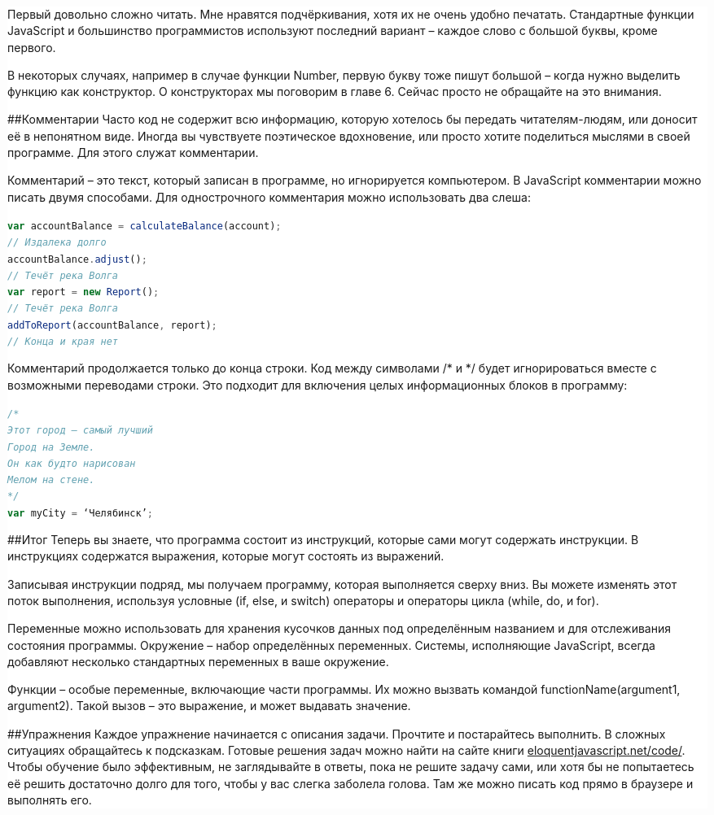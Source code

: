 Первый довольно сложно читать. Мне нравятся подчёркивания, хотя их не очень удобно печатать. Стандартные функции JavaScript и большинство программистов используют последний вариант – каждое слово с большой буквы, кроме первого.

В некоторых случаях, например в случае функции Number, первую букву тоже пишут большой – когда нужно выделить функцию как конструктор. О конструкторах мы поговорим в главе 6. Сейчас просто не обращайте на это внимания.

##Комментарии
Часто код не содержит всю информацию, которую хотелось бы передать читателям-людям, или доносит её в непонятном виде. Иногда вы чувствуете поэтическое вдохновение, или просто хотите поделиться мыслями в своей программе. Для этого служат комментарии.

Комментарий – это текст, который записан в программе, но игнорируется компьютером. В JavaScript комментарии можно писать двумя способами. Для однострочного комментария можно использовать два слеша:

```js
var accountBalance = calculateBalance(account);
// Издалека долго
accountBalance.adjust();
// Течёт река Волга
var report = new Report();
// Течёт река Волга
addToReport(accountBalance, report);
// Конца и края нет
```

Комментарий продолжается только до конца строки. Код между символами /* и */ будет игнорироваться вместе с возможными переводами строки. Это подходит для включения целых информационных блоков в программу:

```js
/*
Этот город – самый лучший
Город на Земле.
Он как будто нарисован
Мелом на стене.
*/
var myCity = ‘Челябинск’;
```

##Итог
Теперь вы знаете, что программа состоит из инструкций, которые сами могут содержать инструкции. В инструкциях содержатся выражения, которые могут состоять из выражений.

Записывая инструкции подряд, мы получаем программу, которая выполняется сверху вниз. Вы можете изменять этот поток выполнения, используя условные (if, else, и switch) операторы и операторы цикла (while, do, и for).

Переменные можно использовать для хранения кусочков данных под определённым названием и для отслеживания состояния программы. Окружение – набор определённых переменных. Системы, исполняющие JavaScript, всегда добавляют несколько стандартных переменных в ваше окружение.

Функции – особые переменные, включающие части программы. Их можно вызвать командой functionName(argument1, argument2). Такой вызов – это выражение, и может выдавать значение.

##Упражнения
Каждое упражнение начинается с описания задачи. Прочтите и постарайтесь выполнить. В сложных ситуациях обращайтесь к подсказкам. Готовые решения задач можно найти на сайте книги <a href="http://eloquentjavascript.net/code/">eloquentjavascript.net/code/</a>. Чтобы обучение было эффективным, не заглядывайте в ответы, пока не решите задачу сами, или хотя бы не попытаетесь её решить достаточно долго для того, чтобы у вас слегка заболела голова. Там же можно писать код прямо в браузере и выполнять его.
